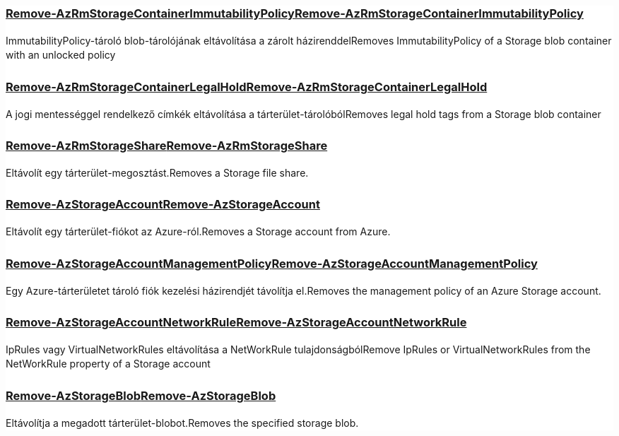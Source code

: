 ### [<span data-ttu-id="22092-234">Remove-AzRmStorageContainerImmutabilityPolicy</span><span class="sxs-lookup"><span data-stu-id="22092-234">Remove-AzRmStorageContainerImmutabilityPolicy</span></span>](Remove-AzRmStorageContainerImmutabilityPolicy.md)
<span data-ttu-id="22092-235">ImmutabilityPolicy-tároló blob-tárolójának eltávolítása a zárolt házirenddel</span><span class="sxs-lookup"><span data-stu-id="22092-235">Removes ImmutabilityPolicy of a Storage blob container with an unlocked policy</span></span>

### [<span data-ttu-id="22092-236">Remove-AzRmStorageContainerLegalHold</span><span class="sxs-lookup"><span data-stu-id="22092-236">Remove-AzRmStorageContainerLegalHold</span></span>](Remove-AzRmStorageContainerLegalHold.md)
<span data-ttu-id="22092-237">A jogi mentességgel rendelkező címkék eltávolítása a tárterület-tárolóból</span><span class="sxs-lookup"><span data-stu-id="22092-237">Removes legal hold tags from a Storage blob container</span></span>

### [<span data-ttu-id="22092-238">Remove-AzRmStorageShare</span><span class="sxs-lookup"><span data-stu-id="22092-238">Remove-AzRmStorageShare</span></span>](Remove-AzRmStorageShare.md)
<span data-ttu-id="22092-239">Eltávolít egy tárterület-megosztást.</span><span class="sxs-lookup"><span data-stu-id="22092-239">Removes a Storage file share.</span></span>

### [<span data-ttu-id="22092-240">Remove-AzStorageAccount</span><span class="sxs-lookup"><span data-stu-id="22092-240">Remove-AzStorageAccount</span></span>](Remove-AzStorageAccount.md)
<span data-ttu-id="22092-241">Eltávolít egy tárterület-fiókot az Azure-ról.</span><span class="sxs-lookup"><span data-stu-id="22092-241">Removes a Storage account from Azure.</span></span>

### [<span data-ttu-id="22092-242">Remove-AzStorageAccountManagementPolicy</span><span class="sxs-lookup"><span data-stu-id="22092-242">Remove-AzStorageAccountManagementPolicy</span></span>](Remove-AzStorageAccountManagementPolicy.md)
<span data-ttu-id="22092-243">Egy Azure-tárterületet tároló fiók kezelési házirendjét távolítja el.</span><span class="sxs-lookup"><span data-stu-id="22092-243">Removes the management policy of an Azure Storage account.</span></span>

### [<span data-ttu-id="22092-244">Remove-AzStorageAccountNetworkRule</span><span class="sxs-lookup"><span data-stu-id="22092-244">Remove-AzStorageAccountNetworkRule</span></span>](Remove-AzStorageAccountNetworkRule.md)
<span data-ttu-id="22092-245">IpRules vagy VirtualNetworkRules eltávolítása a NetWorkRule tulajdonságból</span><span class="sxs-lookup"><span data-stu-id="22092-245">Remove IpRules or VirtualNetworkRules from the NetWorkRule property of a Storage account</span></span>

### [<span data-ttu-id="22092-246">Remove-AzStorageBlob</span><span class="sxs-lookup"><span data-stu-id="22092-246">Remove-AzStorageBlob</span></span>](Remove-AzStorageBlob.md)
<span data-ttu-id="22092-247">Eltávolítja a megadott tárterület-blobot.</span><span class="sxs-lookup"><span data-stu-id="22092-247">Removes the specified storage blob.</span></span>
